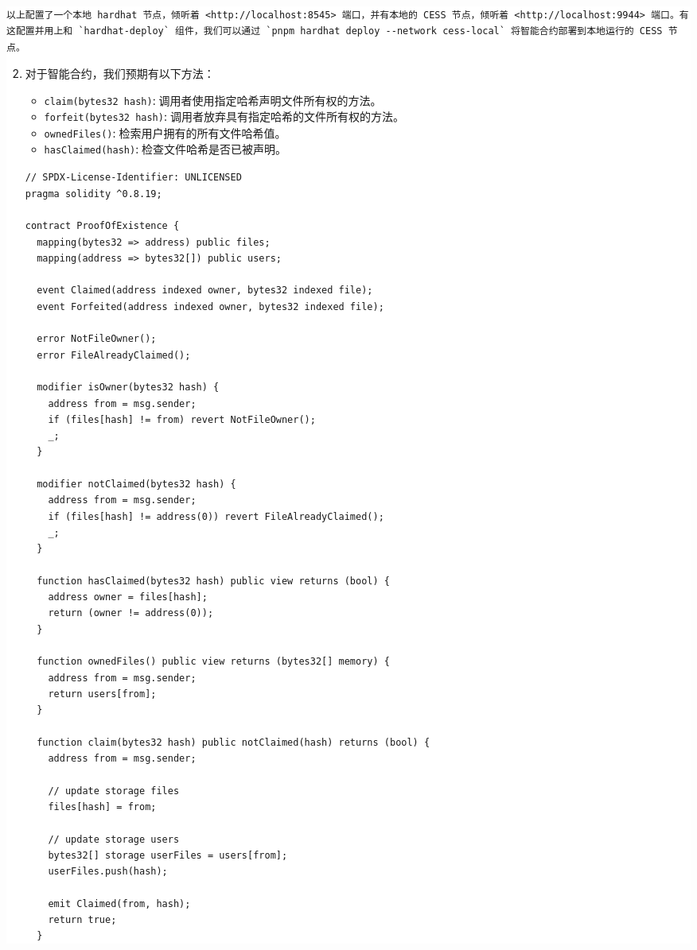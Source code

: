     以上配置了一个本地 hardhat 节点，倾听着 <http://localhost:8545> 端口，并有本地的 CESS 节点，倾听着 <http://localhost:9944> 端口。有这配置并用上和 `hardhat-deploy` 组件，我们可以通过 `pnpm hardhat deploy --network cess-local` 将智能合约部署到本地运行的 CESS 节点。

2. 对于智能合约，我们预期有以下方法：

    - `claim(bytes32 hash)`: 调用者使用指定哈希声明文件所有权的方法。
    - `forfeit(bytes32 hash)`: 调用者放弃具有指定哈希的文件所有权的方法。
    - `ownedFiles()`:  检索用户拥有的所有文件哈希值。
    - `hasClaimed(hash)`: 检查文件哈希是否已被声明。

    ```sol
    // SPDX-License-Identifier: UNLICENSED
    pragma solidity ^0.8.19;

    contract ProofOfExistence {
      mapping(bytes32 => address) public files;
      mapping(address => bytes32[]) public users;

      event Claimed(address indexed owner, bytes32 indexed file);
      event Forfeited(address indexed owner, bytes32 indexed file);

      error NotFileOwner();
      error FileAlreadyClaimed();

      modifier isOwner(bytes32 hash) {
        address from = msg.sender;
        if (files[hash] != from) revert NotFileOwner();
        _;
      }

      modifier notClaimed(bytes32 hash) {
        address from = msg.sender;
        if (files[hash] != address(0)) revert FileAlreadyClaimed();
        _;
      }

      function hasClaimed(bytes32 hash) public view returns (bool) {
        address owner = files[hash];
        return (owner != address(0));
      }

      function ownedFiles() public view returns (bytes32[] memory) {
        address from = msg.sender;
        return users[from];
      }

      function claim(bytes32 hash) public notClaimed(hash) returns (bool) {
        address from = msg.sender;

        // update storage files
        files[hash] = from;

        // update storage users
        bytes32[] storage userFiles = users[from];
        userFiles.push(hash);

        emit Claimed(from, hash);
        return true;
      }
